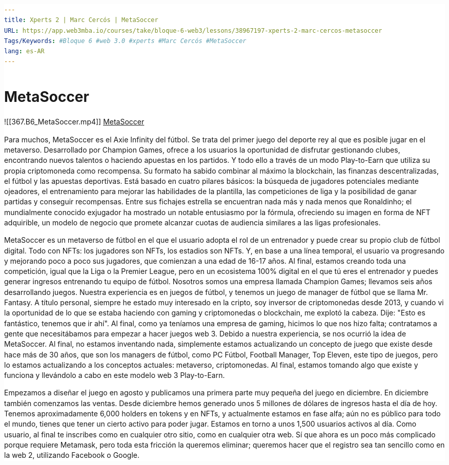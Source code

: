 ```yaml
---
title: Xperts 2 | Marc Cercós | MetaSoccer
URL: https://app.web3mba.io/courses/take/bloque-6-web3/lessons/38967197-xperts-2-marc-cercos-metasoccer
Tags/Keywords: #Bloque 6 #web 3.0 #xperts #Marc Cercós #MetaSoccer
lang: es-AR
---
```

# MetaSoccer
![[367.B6_MetaSoccer.mp4]]
[MetaSoccer](https://app.web3mba.io?wvideo=2zxjhkqr97)

Para muchos, MetaSoccer es el Axie Infinity del fútbol. Se trata del primer juego del deporte rey al que es posible jugar en el metaverso. Desarrollado por Champion Games, ofrece a los usuarios la oportunidad de disfrutar gestionando clubes, encontrando nuevos talentos o haciendo apuestas en los partidos. Y todo ello a través de un modo Play-to-Earn que utiliza su propia criptomoneda como recompensa. Su formato ha sabido combinar al máximo la blockchain, las finanzas descentralizadas, el fútbol y las apuestas deportivas. Está basado en cuatro pilares básicos: la búsqueda de jugadores potenciales mediante ojeadores, el entrenamiento para mejorar las habilidades de la plantilla, las competiciones de liga y la posibilidad de ganar partidas y conseguir recompensas. Entre sus fichajes estrella se encuentran nada más y nada menos que Ronaldinho; el mundialmente conocido exjugador ha mostrado un notable entusiasmo por la fórmula, ofreciendo su imagen en forma de NFT adquirible, un modelo de negocio que promete alcanzar cuotas de audiencia similares a las ligas profesionales.

MetaSoccer es un metaverso de fútbol en el que el usuario adopta el rol de un entrenador y puede crear su propio club de fútbol digital. Todo con NFTs: los jugadores son NFTs, los estadios son NFTs. Y, en base a una línea temporal, el usuario va progresando y mejorando poco a poco sus jugadores, que comienzan a una edad de 16-17 años. Al final, estamos creando toda una competición, igual que la Liga o la Premier League, pero en un ecosistema 100% digital en el que tú eres el entrenador y puedes generar ingresos entrenando tu equipo de fútbol. Nosotros somos una empresa llamada Champion Games; llevamos seis años desarrollando juegos. Nuestra experiencia es en juegos de fútbol, y tenemos un juego de manager de fútbol que se llama Mr. Fantasy. A título personal, siempre he estado muy interesado en la cripto, soy inversor de criptomonedas desde 2013, y cuando vi la oportunidad de lo que se estaba haciendo con gaming y criptomonedas o blockchain, me explotó la cabeza. Dije: "Esto es fantástico, tenemos que ir ahí". Al final, como ya teníamos una empresa de gaming, hicimos lo que nos hizo falta; contratamos a gente que necesitábamos para empezar a hacer juegos web 3. Debido a nuestra experiencia, se nos ocurrió la idea de MetaSoccer. Al final, no estamos inventando nada, simplemente estamos actualizando un concepto de juego que existe desde hace más de 30 años, que son los managers de fútbol, como PC Fútbol, Football Manager, Top Eleven, este tipo de juegos, pero lo estamos actualizando a los conceptos actuales: metaverso, criptomonedas. Al final, estamos tomando algo que existe y funciona y llevándolo a cabo en este modelo web 3 Play-to-Earn.

Empezamos a diseñar el juego en agosto y publicamos una primera parte muy pequeña del juego en diciembre. En diciembre también comenzamos las ventas. Desde diciembre hemos generado unos 5 millones de dólares de ingresos hasta el día de hoy. Tenemos aproximadamente 6,000 holders en tokens y en NFTs, y actualmente estamos en fase alfa; aún no es público para todo el mundo, tienes que tener un cierto activo para poder jugar. Estamos en torno a unos 1,500 usuarios activos al día. Como usuario, al final te inscribes como en cualquier otro sitio, como en cualquier otra web. Sí que ahora es un poco más complicado porque requiere Metamask, pero toda esta fricción la queremos eliminar; queremos hacer que el registro sea tan sencillo como en la web 2, utilizando Facebook o Google.
